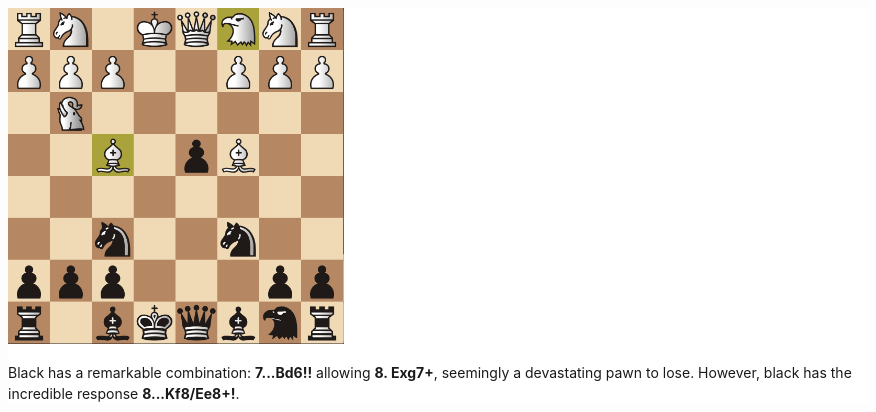 <img src="https://github.com/gbtami/pychess-variants/blob/master/static/images/SchessRamblings/image30.png" width="336" height="336">

Black has a remarkable combination: **7...Bd6!!** allowing **8\. Exg7+**, seemingly a devastating pawn to lose. However, black has the incredible response **8...Kf8/Ee8+!**.
